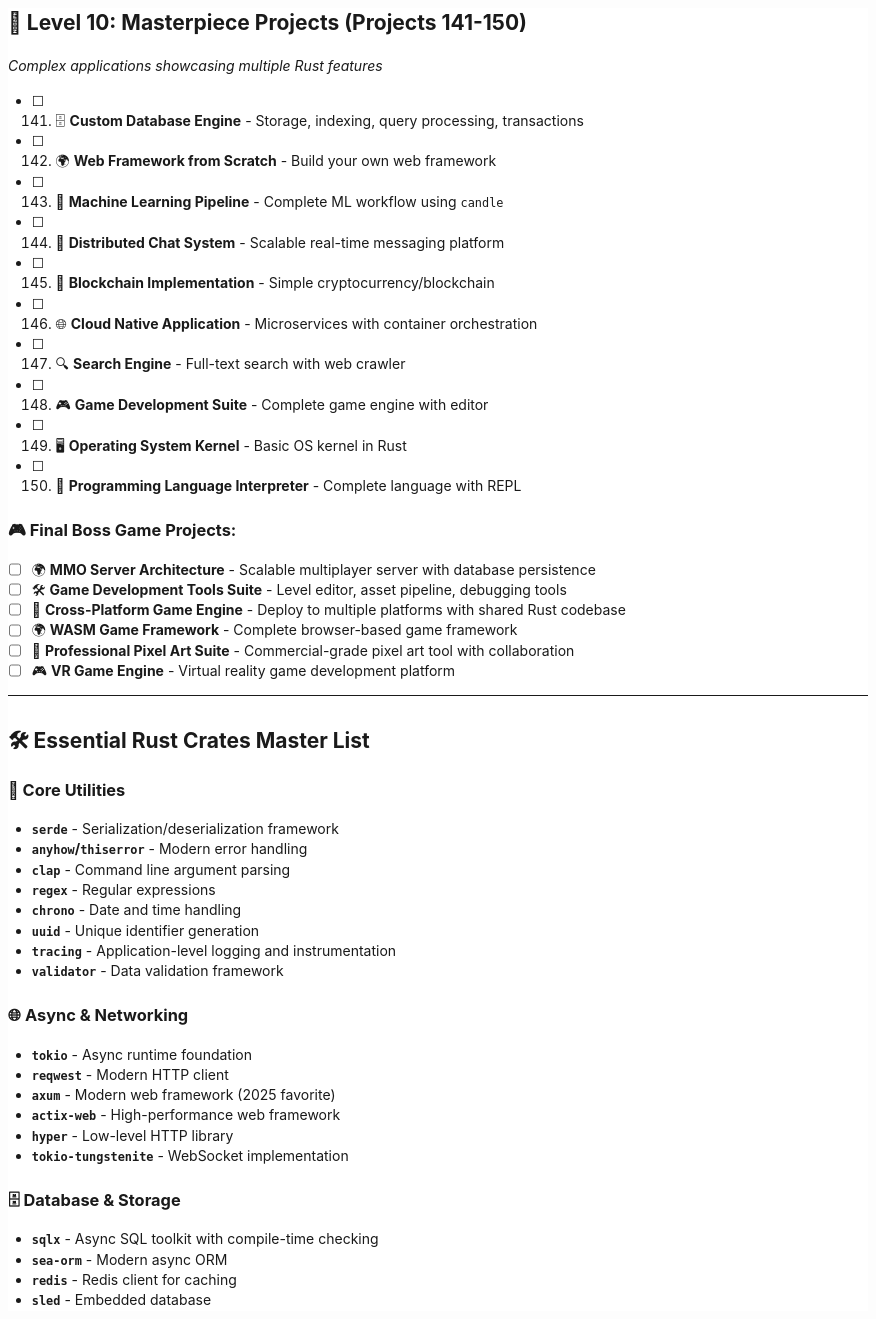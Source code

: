 
## 🚀 Level 10: Masterpiece Projects (Projects 141-150)
*Complex applications showcasing multiple Rust features*

- [ ] 141. 🗄️ **Custom Database Engine** - Storage, indexing, query processing, transactions
- [ ] 142. 🌍 **Web Framework from Scratch** - Build your own web framework
- [ ] 143. 🤖 **Machine Learning Pipeline** - Complete ML workflow using `candle`
- [ ] 144. 💬 **Distributed Chat System** - Scalable real-time messaging platform
- [ ] 145. 🔗 **Blockchain Implementation** - Simple cryptocurrency/blockchain
- [ ] 146. 🌐 **Cloud Native Application** - Microservices with container orchestration
- [ ] 147. 🔍 **Search Engine** - Full-text search with web crawler
- [ ] 148. 🎮 **Game Development Suite** - Complete game engine with editor
- [ ] 149. 🖥️ **Operating System Kernel** - Basic OS kernel in Rust
- [ ] 150. 🌟 **Programming Language Interpreter** - Complete language with REPL

### 🎮 Final Boss Game Projects:
- [ ] 🌍 **MMO Server Architecture** - Scalable multiplayer server with database persistence
- [ ] 🛠️ **Game Development Tools Suite** - Level editor, asset pipeline, debugging tools
- [ ] 🚀 **Cross-Platform Game Engine** - Deploy to multiple platforms with shared Rust codebase
- [ ] 🌍 **WASM Game Framework** - Complete browser-based game framework
- [ ] 🎨 **Professional Pixel Art Suite** - Commercial-grade pixel art tool with collaboration
- [ ] 🎮 **VR Game Engine** - Virtual reality game development platform

---

## 🛠️ Essential Rust Crates Master List

### **🔧 Core Utilities**
- **`serde`** - Serialization/deserialization framework
- **`anyhow`/`thiserror`** - Modern error handling
- **`clap`** - Command line argument parsing
- **`regex`** - Regular expressions
- **`chrono`** - Date and time handling
- **`uuid`** - Unique identifier generation
- **`tracing`** - Application-level logging and instrumentation
- **`validator`** - Data validation framework

### **🌐 Async & Networking**
- **`tokio`** - Async runtime foundation
- **`reqwest`** - Modern HTTP client
- **`axum`** - Modern web framework (2025 favorite)
- **`actix-web`** - High-performance web framework
- **`hyper`** - Low-level HTTP library
- **`tokio-tungstenite`** - WebSocket implementation

### **🗄️ Database & Storage**
- **`sqlx`** - Async SQL toolkit with compile-time checking
- **`sea-orm`** - Modern async ORM
- **`redis`** - Redis client for caching
- **`sled`** - Embedded database
